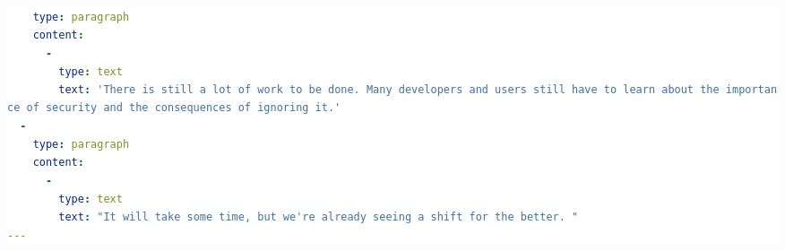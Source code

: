 ```yaml
    type: paragraph
    content:
      -
        type: text
        text: 'There is still a lot of work to be done. Many developers and users still have to learn about the importance of security and the consequences of ignoring it.'
  -
    type: paragraph
    content:
      -
        type: text
        text: "It will take some time, but we're already seeing a shift for the better. "
---
```

